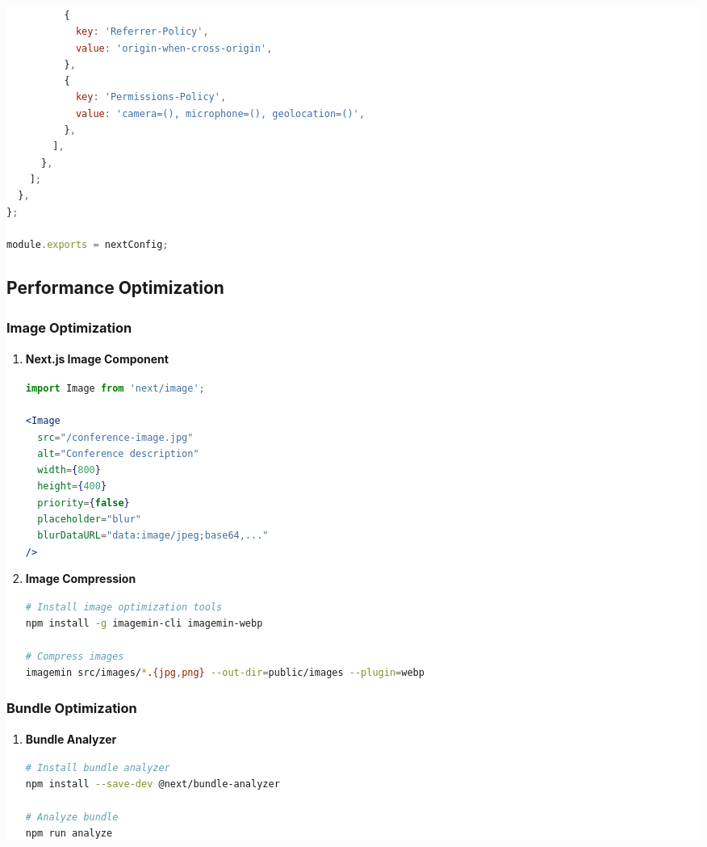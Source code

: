 ```javascript
          {
            key: 'Referrer-Policy',
            value: 'origin-when-cross-origin',
          },
          {
            key: 'Permissions-Policy',
            value: 'camera=(), microphone=(), geolocation=()',
          },
        ],
      },
    ];
  },
};

module.exports = nextConfig;
```

## Performance Optimization

### Image Optimization

1. **Next.js Image Component**
   ```jsx
   import Image from 'next/image';
   
   <Image
     src="/conference-image.jpg"
     alt="Conference description"
     width={800}
     height={400}
     priority={false}
     placeholder="blur"
     blurDataURL="data:image/jpeg;base64,..."
   />
   ```

2. **Image Compression**
   ```bash
   # Install image optimization tools
   npm install -g imagemin-cli imagemin-webp
   
   # Compress images
   imagemin src/images/*.{jpg,png} --out-dir=public/images --plugin=webp
   ```

### Bundle Optimization

1. **Bundle Analyzer**
   ```bash
   # Install bundle analyzer
   npm install --save-dev @next/bundle-analyzer
   
   # Analyze bundle
   npm run analyze
   ```

